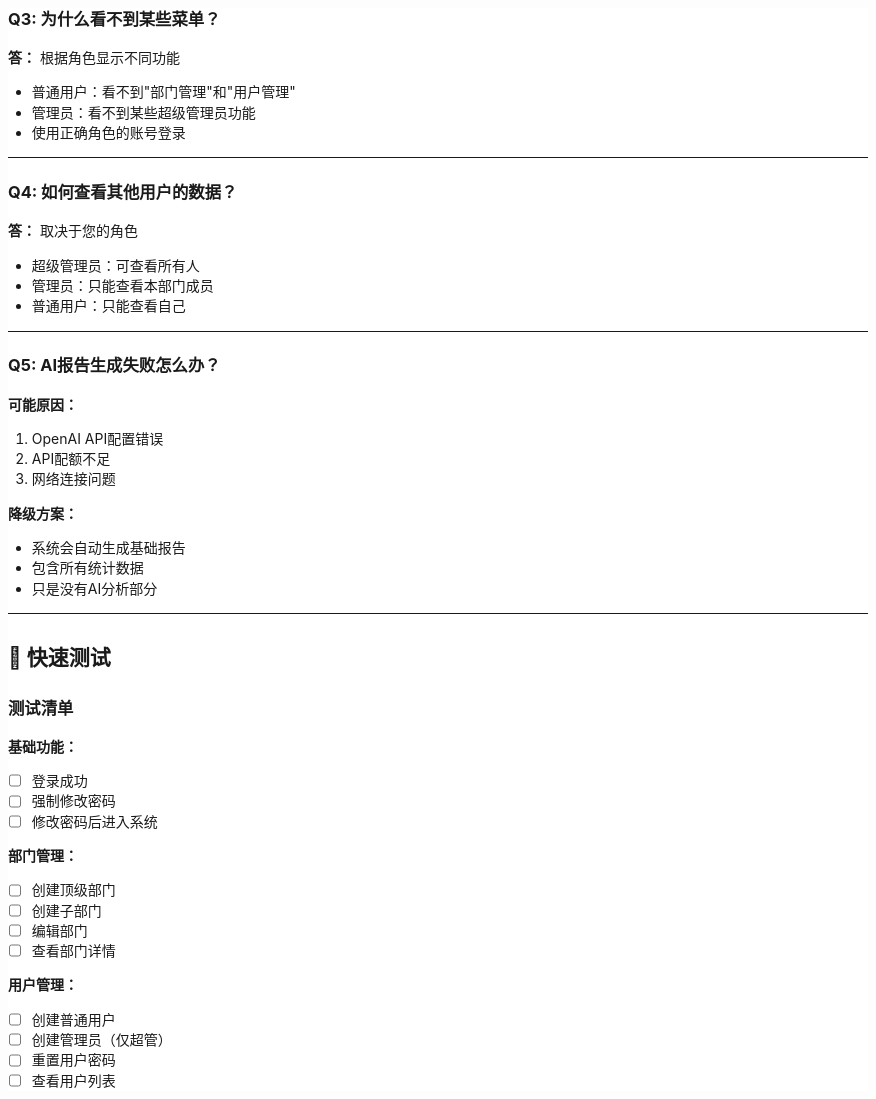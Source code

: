 
### Q3: 为什么看不到某些菜单？

**答：** 根据角色显示不同功能
- 普通用户：看不到"部门管理"和"用户管理"
- 管理员：看不到某些超级管理员功能
- 使用正确角色的账号登录

---

### Q4: 如何查看其他用户的数据？

**答：** 取决于您的角色
- 超级管理员：可查看所有人
- 管理员：只能查看本部门成员
- 普通用户：只能查看自己

---

### Q5: AI报告生成失败怎么办？

**可能原因：**
1. OpenAI API配置错误
2. API配额不足
3. 网络连接问题

**降级方案：**
- 系统会自动生成基础报告
- 包含所有统计数据
- 只是没有AI分析部分

---

## 🚀 快速测试

### 测试清单

**基础功能：**
- [ ] 登录成功
- [ ] 强制修改密码
- [ ] 修改密码后进入系统

**部门管理：**
- [ ] 创建顶级部门
- [ ] 创建子部门
- [ ] 编辑部门
- [ ] 查看部门详情

**用户管理：**
- [ ] 创建普通用户
- [ ] 创建管理员（仅超管）
- [ ] 重置用户密码
- [ ] 查看用户列表

